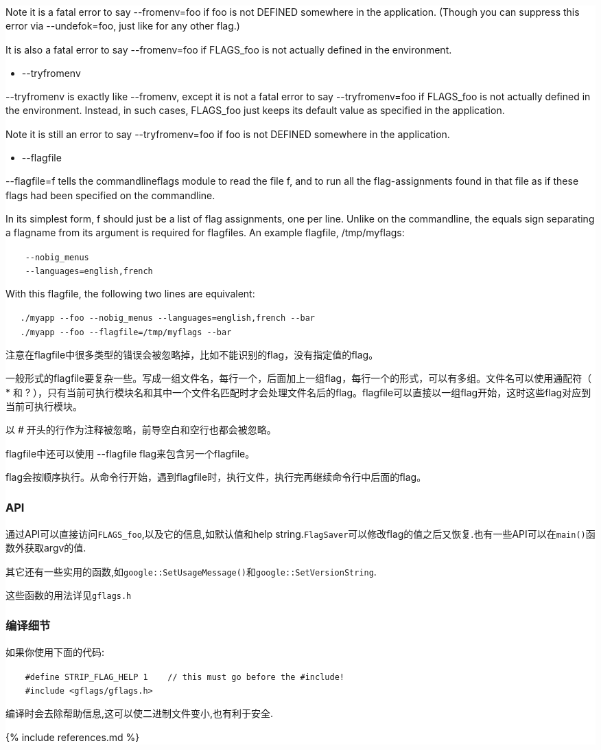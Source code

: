 Note it is a fatal error to say --fromenv=foo if foo is not DEFINED somewhere in the application. (Though you can suppress this error via --undefok=foo, just like for any other flag.)

It is also a fatal error to say --fromenv=foo if FLAGS_foo is not actually defined in the environment.

* --tryfromenv

--tryfromenv is exactly like --fromenv, except it is not a fatal error to say --tryfromenv=foo if FLAGS_foo is not actually defined in the environment. Instead, in such cases, FLAGS_foo just keeps its default value as specified in the application.

Note it is still an error to say --tryfromenv=foo if foo is not DEFINED somewhere in the application.

* --flagfile

--flagfile=f tells the commandlineflags module to read the file f, and to run all the flag-assignments found in that file as if these flags had been specified on the commandline.

In its simplest form, f should just be a list of flag assignments, one per line. Unlike on the commandline, the equals sign separating a flagname from its argument is required for flagfiles. An example flagfile, /tmp/myflags:

```
    --nobig_menus
    --languages=english,french
```

With this flagfile, the following two lines are equivalent:

```
   ./myapp --foo --nobig_menus --languages=english,french --bar
   ./myapp --foo --flagfile=/tmp/myflags --bar
```

注意在flagfile中很多类型的错误会被忽略掉，比如不能识别的flag，没有指定值的flag。

一般形式的flagfile要复杂一些。写成一组文件名，每行一个，后面加上一组flag，每行一个的形式，可以有多组。文件名可以使用通配符（ * 和 ? ），只有当前可执行模块名和其中一个文件名匹配时才会处理文件名后的flag。flagfile可以直接以一组flag开始，这时这些flag对应到当前可执行模块。

以 # 开头的行作为注释被忽略，前导空白和空行也都会被忽略。

flagfile中还可以使用 --flagfile flag来包含另一个flagfile。

flag会按顺序执行。从命令行开始，遇到flagfile时，执行文件，执行完再继续命令行中后面的flag。

### API
通过API可以直接访问`FLAGS_foo`,以及它的信息,如默认值和help string.`FlagSaver`可以修改flag的值之后又恢复.也有一些API可以在`main()`函数外获取argv的值.

其它还有一些实用的函数,如`google::SetUsageMessage()`和`google::SetVersionString`.

这些函数的用法详见`gflags.h`

### 编译细节
如果你使用下面的代码:

```
    #define STRIP_FLAG_HELP 1    // this must go before the #include!
    #include <gflags/gflags.h>
```

编译时会去除帮助信息,这可以使二进制文件变小,也有利于安全.

{% include references.md %}
